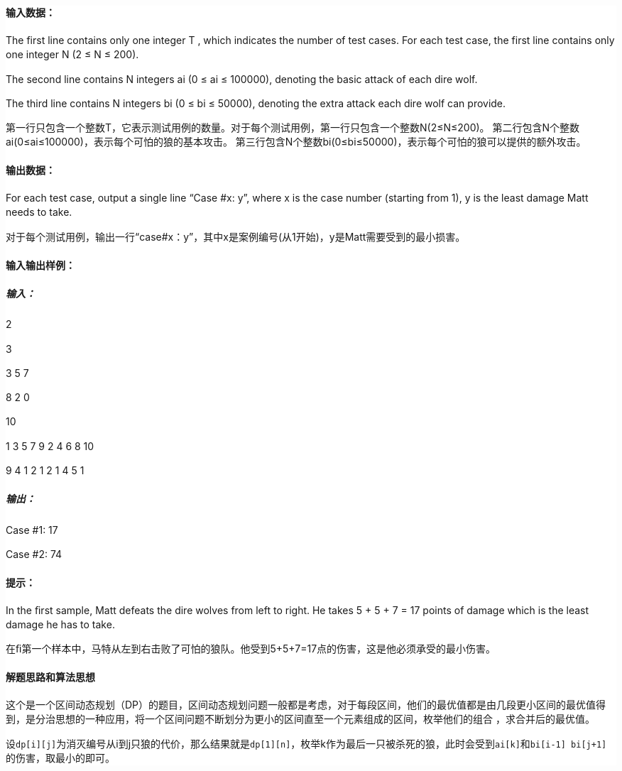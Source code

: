 #### **输入数据：**

The first line contains only one integer T , which indicates the number of test cases. For each test case, the first line contains only one integer N (2 ≤ N ≤ 200).

The second line contains N integers ai (0 ≤ ai ≤ 100000), denoting the basic attack of each dire wolf.

The third line contains N integers bi (0 ≤ bi ≤ 50000), denoting the extra attack each dire wolf can provide.

第一行只包含一个整数T，它表示测试用例的数量。对于每个测试用例，第一行只包含一个整数N(2≤N≤200)。
第二行包含N个整数ai(0≤ai≤100000)，表示每个可怕的狼的基本攻击。
第三行包含N个整数bi(0≤bi≤50000)，表示每个可怕的狼可以提供的额外攻击。

#### **输出数据：**

For each test case, output a single line “Case #x: y”, where x is the case number (starting from 1), y is the least damage Matt needs to take.

对于每个测试用例，输出一行“case#x：y”，其中x是案例编号(从1开始)，y是Matt需要受到的最小损害。

#### **输入输出样例：**

##### **输入：**

2

3

3 5 7

8 2 0

10

1 3 5 7 9 2 4 6 8 10

9 4 1 2 1 2 1 4 5 1

##### **输出：**

Case #1: 17

Case #2: 74

#### **提示：**

 In the ﬁrst sample, Matt defeats the dire wolves from left to right. He takes 5 + 5 + 7 = 17 points of damage which is the least damage he has to take.

在ﬁ第一个样本中，马特从左到右击败了可怕的狼队。他受到5+5+7=17点的伤害，这是他必须承受的最小伤害。

#### 解题思路和算法思想

这个是一个区间动态规划（DP）的题目，区间动态规划问题一般都是考虑，对于每段区间，他们的最优值都是由几段更小区间的最优值得到，是分治思想的一种应用，将一个区间问题不断划分为更小的区间直至一个元素组成的区间，枚举他们的组合 ，求合并后的最优值。

设`dp[i][j]`为消灭编号从i到j只狼的代价，那么结果就是`dp[1][n]`，枚举k作为最后一只被杀死的狼，此时会受到`ai[k]`和`bi[i-1] bi[j+1]`的伤害，取最小的即可。
